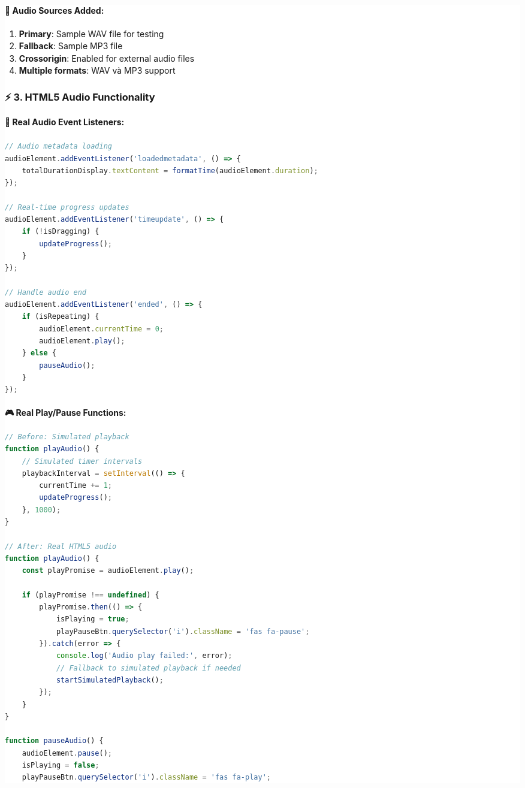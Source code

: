#### **🎯 Audio Sources Added:**
1. **Primary**: Sample WAV file for testing
2. **Fallback**: Sample MP3 file
3. **Crossorigin**: Enabled for external audio files
4. **Multiple formats**: WAV và MP3 support

### **⚡ 3. HTML5 Audio Functionality**

#### **🔧 Real Audio Event Listeners:**
```javascript
// Audio metadata loading
audioElement.addEventListener('loadedmetadata', () => {
    totalDurationDisplay.textContent = formatTime(audioElement.duration);
});

// Real-time progress updates
audioElement.addEventListener('timeupdate', () => {
    if (!isDragging) {
        updateProgress();
    }
});

// Handle audio end
audioElement.addEventListener('ended', () => {
    if (isRepeating) {
        audioElement.currentTime = 0;
        audioElement.play();
    } else {
        pauseAudio();
    }
});
```

#### **🎮 Real Play/Pause Functions:**
```javascript
// Before: Simulated playback
function playAudio() {
    // Simulated timer intervals
    playbackInterval = setInterval(() => {
        currentTime += 1;
        updateProgress();
    }, 1000);
}

// After: Real HTML5 audio
function playAudio() {
    const playPromise = audioElement.play();
    
    if (playPromise !== undefined) {
        playPromise.then(() => {
            isPlaying = true;
            playPauseBtn.querySelector('i').className = 'fas fa-pause';
        }).catch(error => {
            console.log('Audio play failed:', error);
            // Fallback to simulated playback if needed
            startSimulatedPlayback();
        });
    }
}

function pauseAudio() {
    audioElement.pause();
    isPlaying = false;
    playPauseBtn.querySelector('i').className = 'fas fa-play';
```